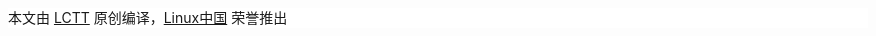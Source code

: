 本文由 [LCTT](https://github.com/LCTT/TranslateProject) 原创编译，[Linux中国](https://linux.cn/) 荣誉推出

[a]:https://www.linuxjournal.com/users/nathan-vance
[1]:https://www.linuxjournal.com/tag/firewalls
[2]:https://www.linuxjournal.com/tag/howtos
[3]:https://www.linuxjournal.com/tag/networking
[4]:https://www.linuxjournal.com/tag/security
[5]:https://www.linuxjournal.com/tag/sysadmin
[6]:https://www.linuxjournal.com/users/william-f-polik
[7]:https://www.linuxjournal.com/users/nathan-vance
